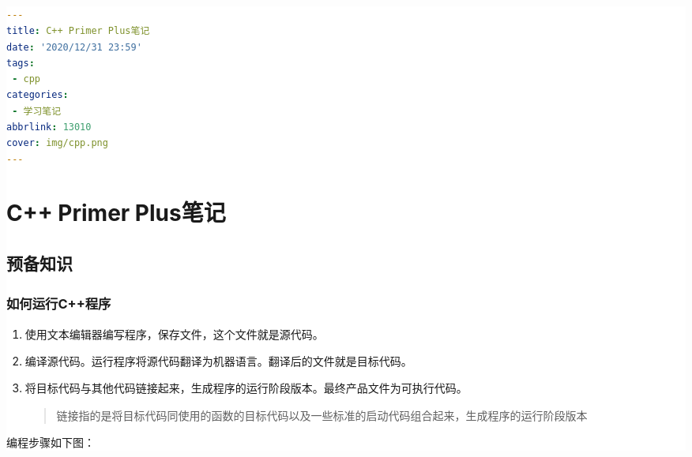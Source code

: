 ```yaml
---
title: C++ Primer Plus笔记
date: '2020/12/31 23:59'
tags:
 - cpp
categories:
 - 学习笔记
abbrlink: 13010
cover: img/cpp.png
---
```


# C++ Primer Plus笔记

## 预备知识

### 如何运行C++程序

1. 使用文本编辑器编写程序，保存文件，这个文件就是源代码。

2. 编译源代码。运行程序将源代码翻译为机器语言。翻译后的文件就是目标代码。

3. 将目标代码与其他代码链接起来，生成程序的运行阶段版本。最终产品文件为可执行代码。

   > 链接指的是将目标代码同使用的函数的目标代码以及一些标准的启动代码组合起来，生成程序的运行阶段版本

编程步骤如下图：
